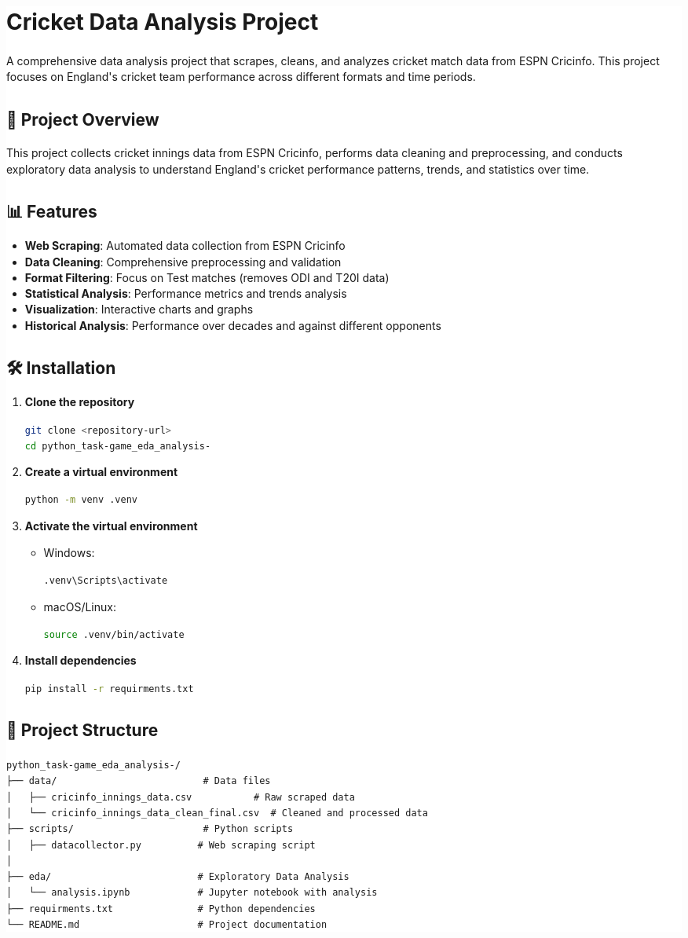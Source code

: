 # Cricket Data Analysis Project

A comprehensive data analysis project that scrapes, cleans, and analyzes cricket match data from ESPN Cricinfo. This project focuses on England's cricket team performance across different formats and time periods.

## 🏏 Project Overview

This project collects cricket innings data from ESPN Cricinfo, performs data cleaning and preprocessing, and conducts exploratory data analysis to understand England's cricket performance patterns, trends, and statistics over time.

## 📊 Features

- **Web Scraping**: Automated data collection from ESPN Cricinfo
- **Data Cleaning**: Comprehensive preprocessing and validation
- **Format Filtering**: Focus on Test matches (removes ODI and T20I data)
- **Statistical Analysis**: Performance metrics and trends analysis
- **Visualization**: Interactive charts and graphs
- **Historical Analysis**: Performance over decades and against different opponents

## 🛠️ Installation

1. **Clone the repository**
   ```bash
   git clone <repository-url>
   cd python_task-game_eda_analysis-
   ```

2. **Create a virtual environment**
   ```bash
   python -m venv .venv
   ```

3. **Activate the virtual environment**
   - Windows:
     ```bash
     .venv\Scripts\activate
     ```
   - macOS/Linux:
     ```bash
     source .venv/bin/activate
     ```

4. **Install dependencies**
   ```bash
   pip install -r requirments.txt
   ```

## 📁 Project Structure

```
python_task-game_eda_analysis-/
├── data/                          # Data files
│   ├── cricinfo_innings_data.csv           # Raw scraped data
│   └── cricinfo_innings_data_clean_final.csv  # Cleaned and processed data
├── scripts/                       # Python scripts
│   ├── datacollector.py          # Web scraping script
│               
├── eda/                          # Exploratory Data Analysis
│   └── analysis.ipynb            # Jupyter notebook with analysis
├── requirments.txt               # Python dependencies
└── README.md                     # Project documentation
```
